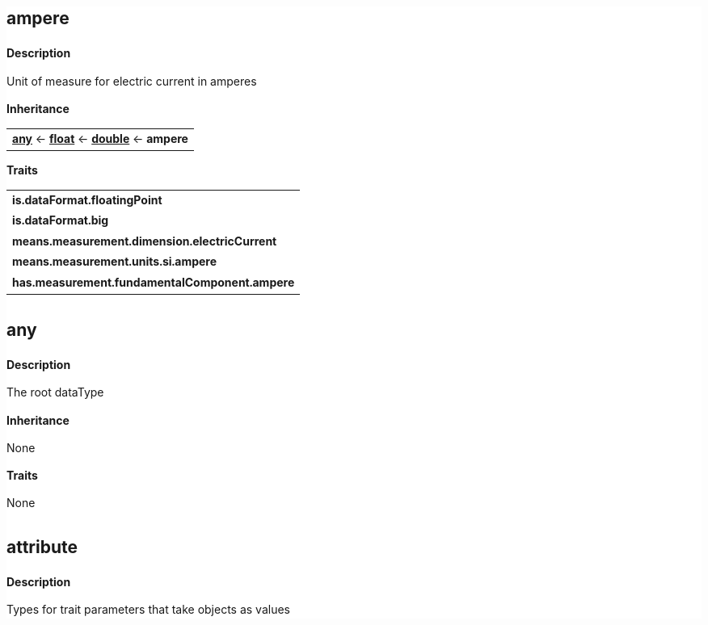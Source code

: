 

## <a id="ampere"><b>ampere</b></a>


**Description**


Unit of measure for electric current in amperes


**Inheritance**

| |
|--|
|[<b>any</b>](#any) <- [<b>float</b>](#float) <- [<b>double</b>](#double) <- <b>ampere</b>|


**Traits**

| |
|--|
|<b>is.dataFormat.floatingPoint</b>|
|<b>is.dataFormat.big</b>|
|<b>means.measurement.dimension.electricCurrent</b>|
|<b>means.measurement.units.si.ampere</b>|
|<b>has.measurement.fundamentalComponent.ampere</b>|



## <a id="any"><b>any</b></a>


**Description**


The root dataType


**Inheritance**

None


**Traits**

None



## <a id="attribute"><b>attribute</b></a>


**Description**


Types for trait parameters that take objects as values

